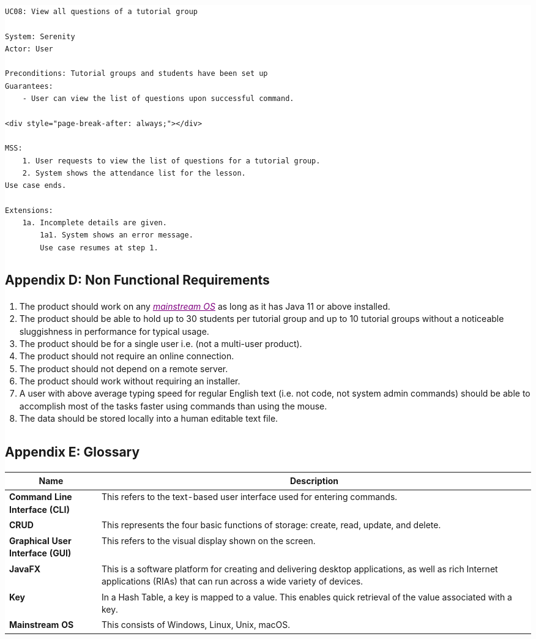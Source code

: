 ```
UC08: View all questions of a tutorial group

System: Serenity
Actor: User

Preconditions: Tutorial groups and students have been set up
Guarantees:
    - User can view the list of questions upon successful command.

<div style="page-break-after: always;"></div>

MSS:
    1. User requests to view the list of questions for a tutorial group.
    2. System shows the attendance list for the lesson.
Use case ends.

Extensions:
    1a. Incomplete details are given.
        1a1. System shows an error message.
        Use case resumes at step 1.

```


## **Appendix D: Non Functional Requirements**

1. The product should work on any <span><a href="#appendix-e-glossary" style="color:purple"><i>mainstream OS</i></a></span> as long as it has Java 11 or above installed.
1. The product should be able to hold up to 30 students per tutorial group and up to 10 tutorial groups without a noticeable sluggishness in performance for typical usage.
1. The product should be for a single user i.e. (not a multi-user product).
1. The product should not require an online connection.
1. The product should not depend on a remote server.
1. The product should work without requiring an installer.
1. A user with above average typing speed for regular English text (i.e. not code, not system admin commands) should be able to accomplish most of the tasks faster using commands than using the mouse.
1. The data should be stored locally into a human editable text file.

<div style="page-break-after: always;"></div>

## **Appendix E: Glossary**

**Name** | **Description**
------------ | -------------
**Command Line Interface (CLI)** | This refers to the text-based user interface used for entering commands.
**CRUD** | This represents the four basic functions of storage: create, read, update, and delete.
**Graphical User Interface (GUI)** | This refers to the visual display shown on the screen.
**JavaFX** | This is a software platform for creating and delivering desktop applications, as well as rich Internet applications (RIAs) that can run across a wide variety of devices.
**Key** | In a Hash Table, a key is mapped to a value. This enables quick retrieval of the value associated with a key.
**Mainstream OS** | This consists of Windows, Linux, Unix, macOS.
